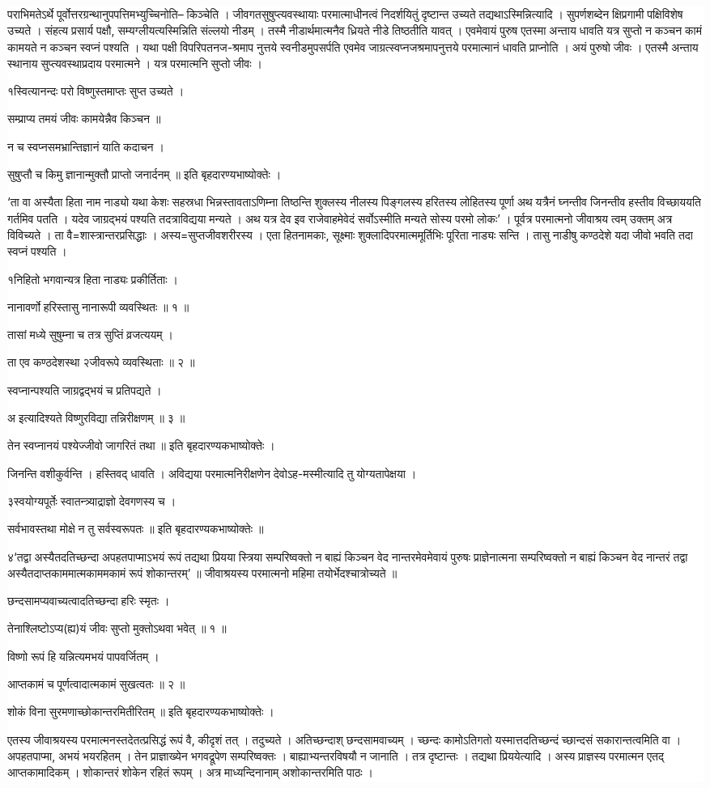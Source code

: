 पराभिमतेऽर्थे पूर्वोत्तरग्रन्थानुपपत्तिमभ्युच्चिनोति– किञ्चेति । जीवगतसुषुप्त्यवस्थायाः परमात्माधीनत्वं निदर्शयितुं दृष्टान्त उच्यते तद्यथाऽस्मिन्नित्यादि । सुपर्णशब्देन क्षिप्रगामी पक्षिविशेष उच्यते । संहत्य प्रसार्य पक्षौ, सम्यग्लीयत्यस्मिन्निति संल्लयो नीडम् । तस्मै नीडार्थमात्मनैव ध्रियते नीडे तिष्ठतीति यावत् । एवमेवायं पुरुष एतस्मा अन्ताय धावति यत्र सुप्तो न कञ्चन कामं कामयते न कञ्चन स्वप्नं पश्यति । यथा पक्षी विपरिपतनज-श्रमाप नुत्तये स्वनीडमुपसर्पति एवमेव जाग्रत्स्वप्नजश्रमापनुत्तये परमात्मानं धावति प्राप्नोति । अयं पुरुषो जीवः । एतस्मै अन्ताय स्थानाय सुप्त्यवस्थाप्रदाय परमात्मने । यत्र परमात्मनि सुप्तो जीवः ।

१स्वित्यानन्दः परो विष्णुस्तमाप्तः सुप्त उच्यते ।

सम्प्राप्य तमयं जीवः कामयेन्नैव किञ्चन ॥

न च स्वप्नसमभ्रान्तिज्ञानं याति कदाचन ।

सुषुप्तौ च किमु ज्ञानान्मुक्तौ प्राप्तो जनार्दनम् ॥ इति बृहदारण्यभाष्योक्तेः ।

‘ता वा अस्यैता हिता नाम नाड्यो यथा केशः सहस्रधा भिन्नस्तावताऽणिम्ना तिष्ठन्ति शुक्लस्य नीलस्य पिङ्गलस्य हरितस्य लोहितस्य पूर्णा अथ यत्रैनं घ्नन्तीव जिनन्तीव हस्तीव विच्छाययति गर्तमिव पतति । यदेव जाग्रद्भयं पश्यति तदत्राविद्यया मन्यते । अथ यत्र देव इव राजेवाहमेवेदं सर्वोऽस्मीति मन्यते सोस्य परमो लोकः’ । पूर्वत्र परमात्मनो जीवाश्रय त्वम् उक्तम् अत्र विविच्यते । ता वै=शास्त्रान्तरप्रसिद्धाः । अस्य=सुप्तजीवशरीरस्य । एता हितनामकाः, सूक्ष्माः शुक्लादिपरमात्ममूर्तिभिः पूरिता नाड्यः सन्ति । तासु नाडीषु कण्ठदेशे यदा जीवो भवति तदा स्वप्नं पश्यति ।

१निहितो भगवान्यत्र हिता नाड्यः प्रकीर्तिताः ।

नानावर्णो हरिस्तासु नानारूपी व्यवस्थितः ॥ १ ॥

तासां मध्ये सुषुम्ना च तत्र सुप्तिं व्रजत्ययम् ।

ता एव कण्ठदेशस्था २जीवरूपे व्यवस्थिताः ॥ २ ॥

स्वप्नान्पश्यति जाग्रद्वद्भयं च प्रतिपद्यते ।

अ इत्यादिश्यते विष्णुरविद्या तन्निरीक्षणम् ॥ ३ ॥

तेन स्वप्नानयं पश्येज्जीवो जागरितं तथा ॥ इति बृहदारण्यकभाष्योक्तेः ।

जिनन्ति वशीकुर्वन्ति । हस्तिवद् धावति । अविद्यया परमात्मनिरीक्षणेन देवोऽह-मस्मीत्यादि तु योग्यतापेक्षया ।

३स्वयोग्यपूर्तेः स्वातन्त्र्याद्राज्ञो देवगणस्य च ।

सर्वभावस्तथा मोक्षे न तु सर्वस्वरूपतः ॥ इति बृहदारण्यकभाष्योक्तेः ॥

४‘तद्वा अस्यैतदतिच्छन्दा अपहतपाप्माऽभयं रूपं तद्यथा प्रियया स्त्रिया सम्परिष्वक्तो न बाह्यं किञ्चन वेद नान्तरमेवमेवायं पुरुषः प्राज्ञेनात्मना सम्परिष्वक्तो न बाह्यं किञ्चन वेद नान्तरं तद्वा अस्यैतदाप्तकाममात्मकाममकामं रूपं शोकान्तरम्’ ॥ जीवाश्रयस्य परमात्मनो महिमा तयोर्भेदश्चात्रोच्यते ॥

छन्दसामप्यवाच्यत्वादतिच्छन्दा हरिः स्मृतः ।

तेनाश्लिष्टोऽप्य(ह्य)यं जीवः सुप्तो मुक्तोऽथवा भवेत् ॥ १ ॥

विष्णो रूपं हि यन्नित्यमभयं पापवर्जितम् ।

आप्तकामं च पूर्णत्वादात्मकामं सुखत्वतः ॥ २ ॥

शोकं विना सुरमणाच्छोकान्तरमितीरितम् ॥ इति बृहदारण्यकभाष्योक्तेः ।

एतस्य जीवाश्रयस्य परमात्मनस्तदेतत्प्रसिद्धं रूपं वै, कीदृशं तत् । तदुच्यते । अतिच्छन्दाश् छन्दसामवाच्यम् । च्छन्दः कामोऽतिगतो यस्मात्तदतिच्छन्दं च्छान्दसं सकारान्तत्वमिति वा । अपहतपाप्मा, अभयं भयरहितम् । तेन प्राज्ञाख्येन भगवद्रूपेण सम्परिष्वक्तः । बाह्याभ्यन्तरविषयौ न जानाति । तत्र दृष्टान्तः । तद्यथा प्रिययेत्यादि । अस्य प्राज्ञस्य परमात्मन एतद् आप्तकामादिकम् । शोकान्तरं शोकेन रहितं रूपम् । अत्र माध्यन्दिनानाम् अशोकान्तरमिति पाठः ।
